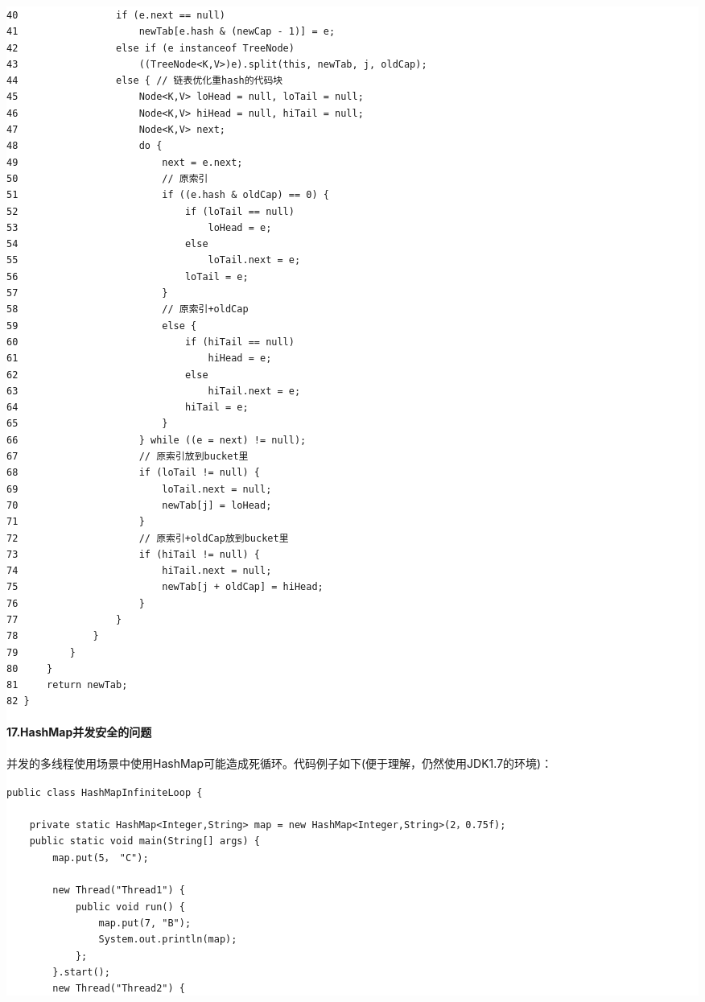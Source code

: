 ```
40                 if (e.next == null)
41                     newTab[e.hash & (newCap - 1)] = e;
42                 else if (e instanceof TreeNode)
43                     ((TreeNode<K,V>)e).split(this, newTab, j, oldCap);
44                 else { // 链表优化重hash的代码块
45                     Node<K,V> loHead = null, loTail = null;
46                     Node<K,V> hiHead = null, hiTail = null;
47                     Node<K,V> next;
48                     do {
49                         next = e.next;
50                         // 原索引
51                         if ((e.hash & oldCap) == 0) {
52                             if (loTail == null)
53                                 loHead = e;
54                             else
55                                 loTail.next = e;
56                             loTail = e;
57                         }
58                         // 原索引+oldCap
59                         else {
60                             if (hiTail == null)
61                                 hiHead = e;
62                             else
63                                 hiTail.next = e;
64                             hiTail = e;
65                         }
66                     } while ((e = next) != null);
67                     // 原索引放到bucket里
68                     if (loTail != null) {
69                         loTail.next = null;
70                         newTab[j] = loHead;
71                     }
72                     // 原索引+oldCap放到bucket里
73                     if (hiTail != null) {
74                         hiTail.next = null;
75                         newTab[j + oldCap] = hiHead;
76                     }
77                 }
78             }
79         }
80     }
81     return newTab;
82 }

```

#### 17.HashMap并发安全的问题

并发的多线程使用场景中使用HashMap可能造成死循环。代码例子如下(便于理解，仍然使用JDK1.7的环境)：

```
public class HashMapInfiniteLoop {  

    private static HashMap<Integer,String> map = new HashMap<Integer,String>(2，0.75f);  
    public static void main(String[] args) {  
        map.put(5， "C");  

        new Thread("Thread1") {  
            public void run() {  
                map.put(7, "B");  
                System.out.println(map);  
            };  
        }.start();  
        new Thread("Thread2") {  
```